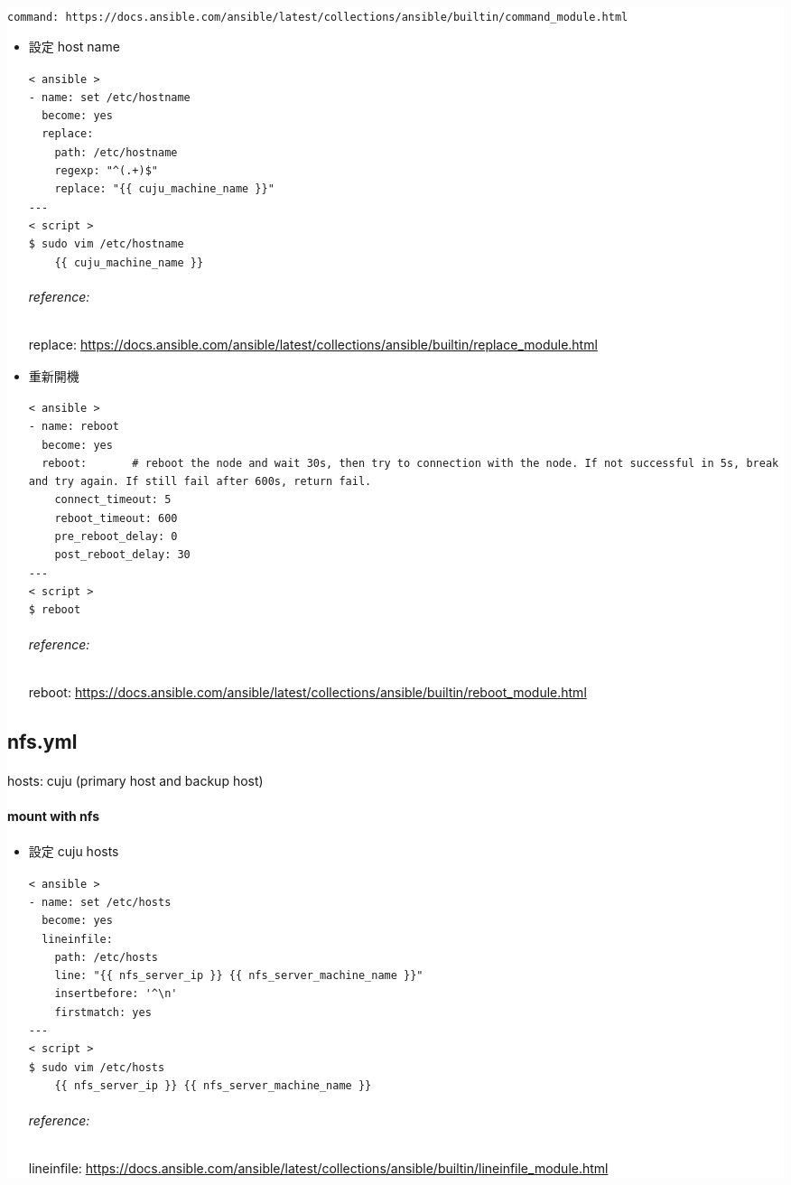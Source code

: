     command: https://docs.ansible.com/ansible/latest/collections/ansible/builtin/command_module.html

* 設定 host name
    ```
    < ansible >
    - name: set /etc/hostname
      become: yes
      replace:
        path: /etc/hostname
        regexp: "^(.+)$"
        replace: "{{ cuju_machine_name }}"
    ---
    < script >
    $ sudo vim /etc/hostname
        {{ cuju_machine_name }}
    ```
    ###### reference:
    replace: https://docs.ansible.com/ansible/latest/collections/ansible/builtin/replace_module.html

* 重新開機
    ```
    < ansible >
    - name: reboot
      become: yes
      reboot:       # reboot the node and wait 30s, then try to connection with the node. If not successful in 5s, break and try again. If still fail after 600s, return fail.
        connect_timeout: 5
        reboot_timeout: 600
        pre_reboot_delay: 0
        post_reboot_delay: 30
    ---
    < script >
    $ reboot
    ```
    ###### reference:
    reboot: https://docs.ansible.com/ansible/latest/collections/ansible/builtin/reboot_module.html


nfs.yml
---
hosts: cuju (primary host and backup host)

#### mount with nfs
* 設定 cuju hosts
    ```
    < ansible >
    - name: set /etc/hosts
      become: yes
      lineinfile:
        path: /etc/hosts
        line: "{{ nfs_server_ip }} {{ nfs_server_machine_name }}"
        insertbefore: '^\n'
        firstmatch: yes
    ---
    < script >
    $ sudo vim /etc/hosts
        {{ nfs_server_ip }} {{ nfs_server_machine_name }}
    ```
    ###### reference:
    lineinfile: https://docs.ansible.com/ansible/latest/collections/ansible/builtin/lineinfile_module.html

